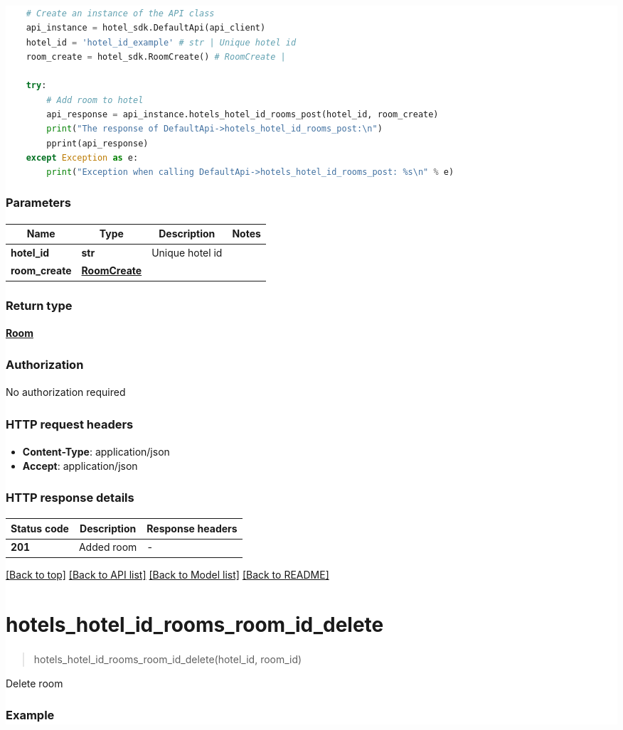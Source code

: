 ```python
    # Create an instance of the API class
    api_instance = hotel_sdk.DefaultApi(api_client)
    hotel_id = 'hotel_id_example' # str | Unique hotel id
    room_create = hotel_sdk.RoomCreate() # RoomCreate | 

    try:
        # Add room to hotel
        api_response = api_instance.hotels_hotel_id_rooms_post(hotel_id, room_create)
        print("The response of DefaultApi->hotels_hotel_id_rooms_post:\n")
        pprint(api_response)
    except Exception as e:
        print("Exception when calling DefaultApi->hotels_hotel_id_rooms_post: %s\n" % e)
```



### Parameters


Name | Type | Description  | Notes
------------- | ------------- | ------------- | -------------
 **hotel_id** | **str**| Unique hotel id | 
 **room_create** | [**RoomCreate**](RoomCreate.md)|  | 

### Return type

[**Room**](Room.md)

### Authorization

No authorization required

### HTTP request headers

 - **Content-Type**: application/json
 - **Accept**: application/json

### HTTP response details

| Status code | Description | Response headers |
|-------------|-------------|------------------|
**201** | Added room |  -  |

[[Back to top]](#) [[Back to API list]](../README.md#documentation-for-api-endpoints) [[Back to Model list]](../README.md#documentation-for-models) [[Back to README]](../README.md)

# **hotels_hotel_id_rooms_room_id_delete**
> hotels_hotel_id_rooms_room_id_delete(hotel_id, room_id)

Delete room

### Example
